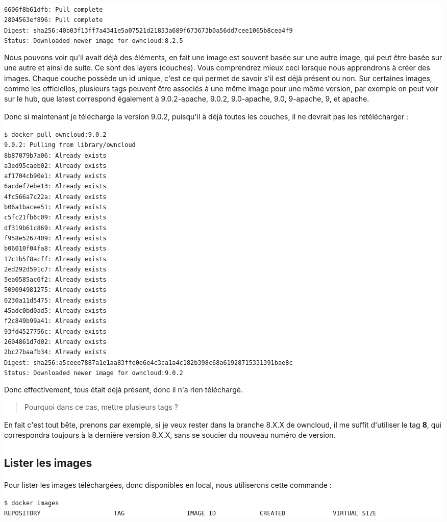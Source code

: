 ```shell
6606f8b61dfb: Pull complete
2804563ef896: Pull complete
Digest: sha256:40b03f13ff7a4341e5a07521d21853a689f673673b0a56dd7cee1065b8cea4f9
Status: Downloaded newer image for owncloud:8.2.5
```

Nous pouvons voir qu'il avait déjà des éléments, en fait une image est souvent basée sur une autre image, qui peut être basée sur une autre et ainsi de suite. Ce sont des layers (couches). Vous comprendrez mieux ceci lorsque nous apprendrons à créer des images. Chaque couche possède un id unique, c'est ce qui permet de savoir s'il est déjà présent ou non.
Sur certaines images, comme les officielles, plusieurs tags peuvent être associés à une même image pour une même version, par exemple on peut voir sur le hub, que latest correspond également à 9.0.2-apache, 9.0.2, 9.0-apache, 9.0, 9-apache, 9, et apache.

Donc si maintenant je télécharge la version 9.0.2, puisqu'il à déjà toutes les couches, il ne devrait pas les retélécharger :
```shell
$ docker pull owncloud:9.0.2
9.0.2: Pulling from library/owncloud
8b87079b7a06: Already exists
a3ed95caeb02: Already exists
af1704cb90e1: Already exists
6acdef7ebe13: Already exists
4fc566a7c22a: Already exists
b06a1bacee51: Already exists
c5fc21fb6c09: Already exists
df319b61c869: Already exists
f958e5267409: Already exists
b06010f04fa8: Already exists
17c1b5f8acff: Already exists
2ed292d591c7: Already exists
5ea0585ac6f2: Already exists
509094981275: Already exists
0230a11d5475: Already exists
45adc0bd0ad5: Already exists
f2c849b99a41: Already exists
93fd4527756c: Already exists
2604861d7d02: Already exists
2bc27baafb34: Already exists
Digest: sha256:a5ceee7887a1e1aa83ffe0e6e4c3ca1a4c182b398c68a61928715331391bae8c
Status: Downloaded newer image for owncloud:9.0.2
```
Donc effectivement, tous était déjà présent, donc il n'a rien téléchargé.

> Pourquoi dans ce cas, mettre plusieurs tags ?

En fait c'est tout bête, prenons par exemple, si je veux rester dans la branche 8.X.X de owncloud, il me suffit d'utiliser le tag __8__, qui correspondra toujours à la dernière version 8.X.X, sans se soucier du nouveau numéro de version.

## Lister les images
Pour lister les images téléchargées, donc disponibles en local, nous utiliserons cette commande :
```shell
$ docker images
REPOSITORY                    TAG                 IMAGE ID            CREATED             VIRTUAL SIZE
```
